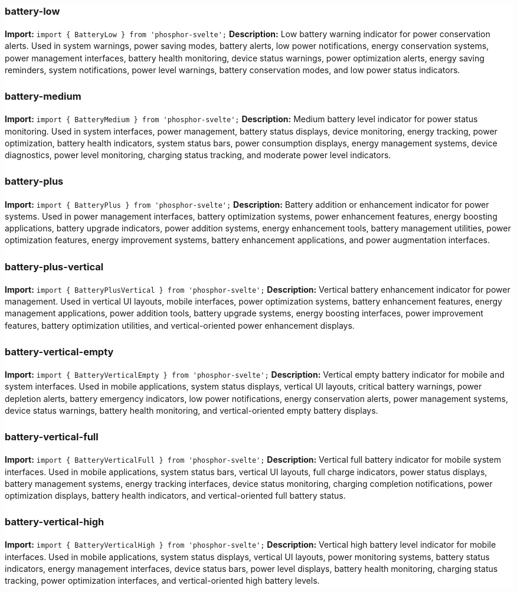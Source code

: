 ### battery-low
**Import:** `import { BatteryLow } from 'phosphor-svelte';`
**Description:** Low battery warning indicator for power conservation alerts. Used in system warnings, power saving modes, battery alerts, low power notifications, energy conservation systems, power management interfaces, battery health monitoring, device status warnings, power optimization alerts, energy saving reminders, system notifications, power level warnings, battery conservation modes, and low power status indicators.

### battery-medium
**Import:** `import { BatteryMedium } from 'phosphor-svelte';`
**Description:** Medium battery level indicator for power status monitoring. Used in system interfaces, power management, battery status displays, device monitoring, energy tracking, power optimization, battery health indicators, system status bars, power consumption displays, energy management systems, device diagnostics, power level monitoring, charging status tracking, and moderate power level indicators.

### battery-plus
**Import:** `import { BatteryPlus } from 'phosphor-svelte';`
**Description:** Battery addition or enhancement indicator for power systems. Used in power management interfaces, battery optimization systems, power enhancement features, energy boosting applications, battery upgrade indicators, power addition systems, energy enhancement tools, battery management utilities, power optimization features, energy improvement systems, battery enhancement applications, and power augmentation interfaces.

### battery-plus-vertical
**Import:** `import { BatteryPlusVertical } from 'phosphor-svelte';`
**Description:** Vertical battery enhancement indicator for power management. Used in vertical UI layouts, mobile interfaces, power optimization systems, battery enhancement features, energy management applications, power addition tools, battery upgrade systems, energy boosting interfaces, power improvement features, battery optimization utilities, and vertical-oriented power enhancement displays.

### battery-vertical-empty
**Import:** `import { BatteryVerticalEmpty } from 'phosphor-svelte';`
**Description:** Vertical empty battery indicator for mobile and system interfaces. Used in mobile applications, system status displays, vertical UI layouts, critical battery warnings, power depletion alerts, battery emergency indicators, low power notifications, energy conservation alerts, power management systems, device status warnings, battery health monitoring, and vertical-oriented empty battery displays.

### battery-vertical-full
**Import:** `import { BatteryVerticalFull } from 'phosphor-svelte';`
**Description:** Vertical full battery indicator for mobile system interfaces. Used in mobile applications, system status bars, vertical UI layouts, full charge indicators, power status displays, battery management systems, energy tracking interfaces, device status monitoring, charging completion notifications, power optimization displays, battery health indicators, and vertical-oriented full battery status.

### battery-vertical-high
**Import:** `import { BatteryVerticalHigh } from 'phosphor-svelte';`
**Description:** Vertical high battery level indicator for mobile interfaces. Used in mobile applications, system status displays, vertical UI layouts, power monitoring systems, battery status indicators, energy management interfaces, device status bars, power level displays, battery health monitoring, charging status tracking, power optimization interfaces, and vertical-oriented high battery levels.
